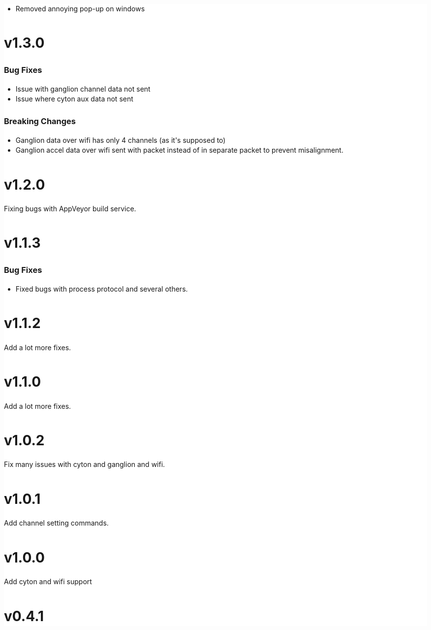 - Removed annoying pop-up on windows

# v1.3.0

### Bug Fixes

- Issue with ganglion channel data not sent
- Issue where cyton aux data not sent

### Breaking Changes

- Ganglion data over wifi has only 4 channels (as it's supposed to)
- Ganglion accel data over wifi sent with packet instead of in separate packet to prevent misalignment.

# v1.2.0

Fixing bugs with AppVeyor build service.

# v1.1.3

### Bug Fixes

- Fixed bugs with process protocol and several others.

# v1.1.2

Add a lot more fixes.

# v1.1.0

Add a lot more fixes.

# v1.0.2

Fix many issues with cyton and ganglion and wifi.

# v1.0.1

Add channel setting commands.

# v1.0.0

Add cyton and wifi support

# v0.4.1
